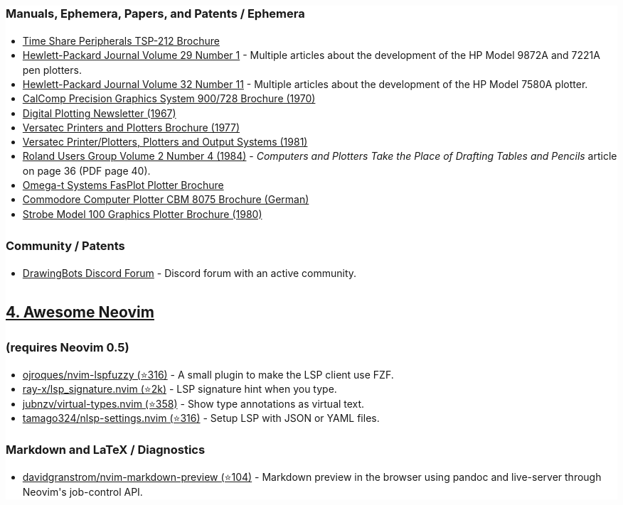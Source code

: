 ### Manuals, Ephemera, Papers, and Patents / Ephemera

*   [Time Share Peripherals TSP-212 Brochure](https://archive.org/details/TNM_Time_Share_Peripherals_-_TSP-212_plotting_sys_20170630_0194)
*   [Hewlett-Packard Journal Volume 29 Number 1](https://archive.org/details/Hewlett-Packard_Journal_Vol._29_No._1_1977-09_Hewlett-Packard) - Multiple articles about the development of the HP Model 9872A and 7221A pen plotters.
*   [Hewlett-Packard Journal Volume 32 Number 11](https://archive.org/details/Hewlett-Packard_Journal_Vol._32_No._11_1981-11_Hewlett-Packard) - Multiple articles about the development of the HP Model 7580A plotter.
*   [CalComp Precision Graphics System 900/728 Brochure (1970)](https://archive.org/details/TNM_CalComp_-_Precision_graphics_system_900-728_20170630_0196)
*   [Digital Plotting Newsletter (1967)](https://archive.org/details/TNM_Digital_Plotting_Newsletter_march-april_1967__20171014_0114)
*   [Versatec Printers and Plotters Brochure (1977)](https://archive.org/details/TNM_Versatec_printers_and_plotters_-_Versatec_a_X_20180227_0009)
*   [Versatec Printer/Plotters, Plotters and Output Systems (1981)](https://archive.org/details/TNM_Printer-plotters_plotters_and_output_systems__20171113_0057)
*   [Roland Users Group Volume 2 Number 4 (1984)](https://archive.org/details/RolandUsersGroupVolume2Number41984/page/n39/mode/2up) - *Computers and Plotters Take the Place of Drafting Tables and Pencils* article on page 36 (PDF page 40).
*   [Omega-t Systems FasPlot Plotter Brochure](https://archive.org/details/TNM_Omega-t_Systems_-_FasPlot_Plotter_20170630_0254)
*   [Commodore Computer Plotter CBM 8075 Brochure (German)](https://archive.org/details/Plotter_CBM8075_198x_Commodore_DE)
*   [Strobe Model 100 Graphics Plotter Brochure (1980)](https://archive.org/details/TNM_Strope_Model_100_graphics_plotter_-_Strobe_In_20180506_0009)

### Community / Patents

*   [DrawingBots Discord Forum](https://discordapp.com/invite/XHP3dBg) - Discord forum with an active community.

## [4. Awesome Neovim](/content/rockerBOO/awesome-neovim/README.md)

### (requires Neovim 0.5)

*   [ojroques/nvim-lspfuzzy (⭐316)](https://github.com/ojroques/nvim-lspfuzzy) - A small plugin to make the LSP client use FZF.
*   [ray-x/lsp\_signature.nvim (⭐2k)](https://github.com/ray-x/lsp_signature.nvim) - LSP signature hint when you type.
*   [jubnzv/virtual-types.nvim (⭐358)](https://github.com/jubnzv/virtual-types.nvim) - Show type annotations as virtual text.
*   [tamago324/nlsp-settings.nvim (⭐316)](https://github.com/tamago324/nlsp-settings.nvim) - Setup LSP with JSON or YAML files.

### Markdown and LaTeX / Diagnostics

*   [davidgranstrom/nvim-markdown-preview (⭐104)](https://github.com/davidgranstrom/nvim-markdown-preview) - Markdown preview in the browser using pandoc and live-server through Neovim's job-control API.
